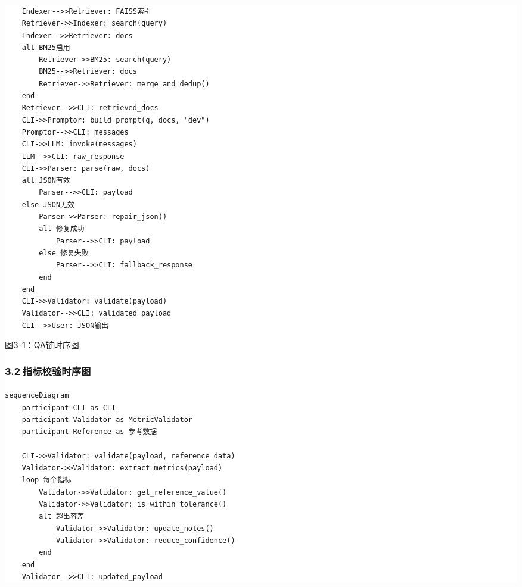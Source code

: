```
    Indexer-->>Retriever: FAISS索引
    Retriever->>Indexer: search(query)
    Indexer-->>Retriever: docs
    alt BM25启用
        Retriever->>BM25: search(query)
        BM25-->>Retriever: docs
        Retriever->>Retriever: merge_and_dedup()
    end
    Retriever-->>CLI: retrieved_docs
    CLI->>Promptor: build_prompt(q, docs, "dev")
    Promptor-->>CLI: messages
    CLI->>LLM: invoke(messages)
    LLM-->>CLI: raw_response
    CLI->>Parser: parse(raw, docs)
    alt JSON有效
        Parser-->>CLI: payload
    else JSON无效
        Parser->>Parser: repair_json()
        alt 修复成功
            Parser-->>CLI: payload
        else 修复失败
            Parser-->>CLI: fallback_response
        end
    end
    CLI->>Validator: validate(payload)
    Validator-->>CLI: validated_payload
    CLI-->>User: JSON输出
```

图3-1：QA链时序图

### 3.2 指标校验时序图

```
sequenceDiagram
    participant CLI as CLI
    participant Validator as MetricValidator
    participant Reference as 参考数据
    
    CLI->>Validator: validate(payload, reference_data)
    Validator->>Validator: extract_metrics(payload)
    loop 每个指标
        Validator->>Validator: get_reference_value()
        Validator->>Validator: is_within_tolerance()
        alt 超出容差
            Validator->>Validator: update_notes()
            Validator->>Validator: reduce_confidence()
        end
    end
    Validator-->>CLI: updated_payload
```
